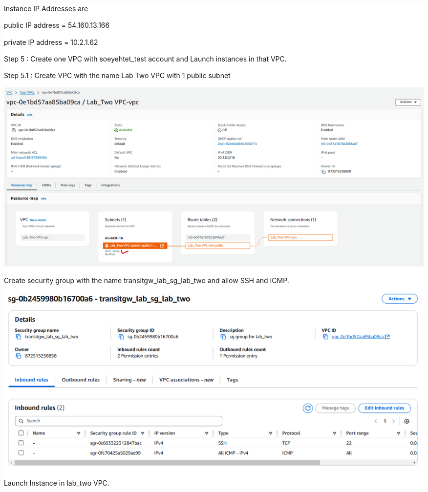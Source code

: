 Instance IP Addresses are 

public IP address = 54.160.13.166

private IP address = 10.2.1.62

Step 5 : Create one VPC with soeyehtet_test account and Launch instances in that VPC. 

Step 5.1 : Create VPC with the name Lab Two VPC with 1 public subnet

![image.png](image%2011.png)

Create security group with the name transitgw_lab_sg_lab_two and allow SSH and ICMP.

![image.png](image%2012.png)

Launch Instance in lab_two VPC. 
